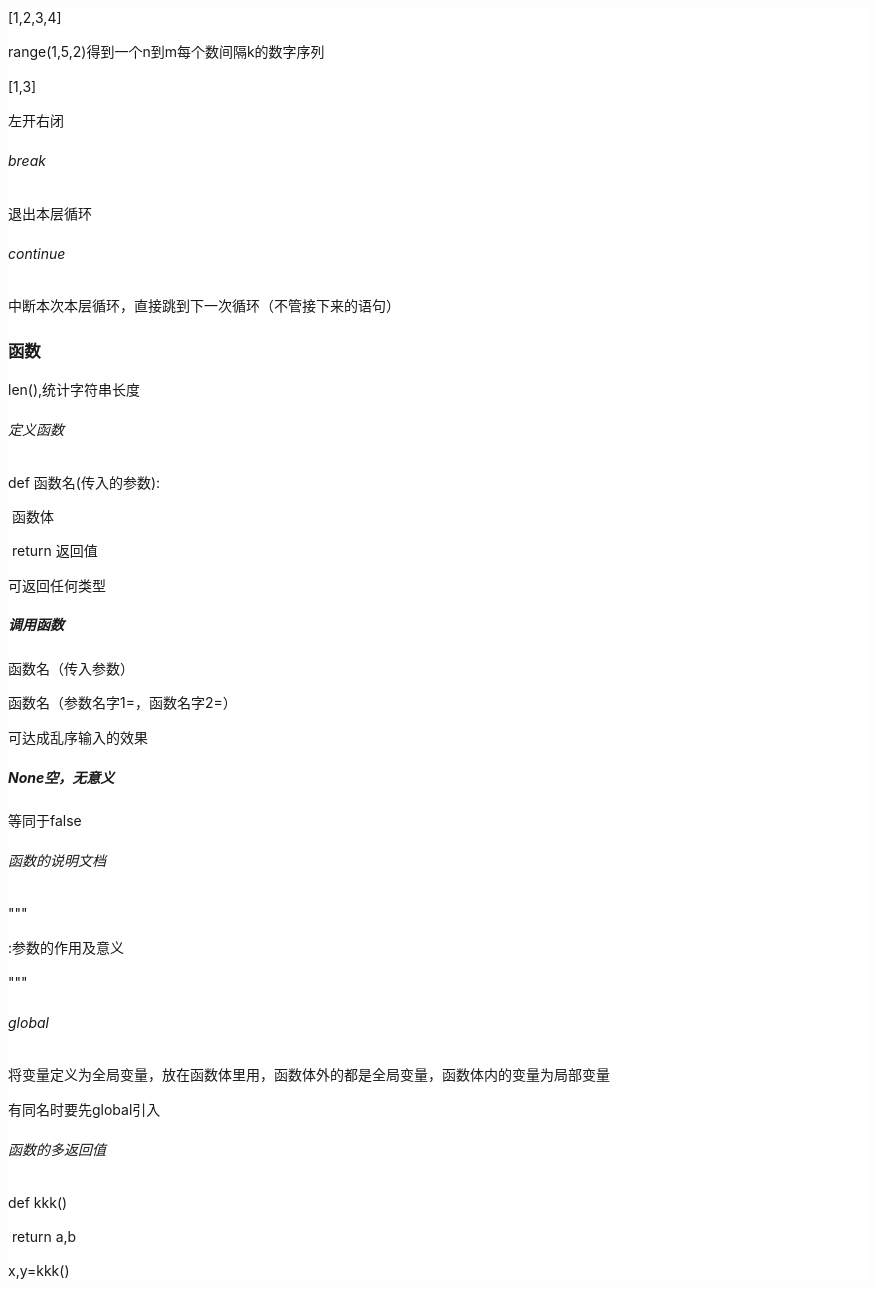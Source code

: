 [1,2,3,4]

range(1,5,2)得到一个n到m每个数间隔k的数字序列

[1,3]

左开右闭

###### break

退出本层循环

###### continue

中断本次本层循环，直接跳到下一次循环（不管接下来的语句）

### 函数

len(),统计字符串长度

###### 定义函数

def 函数名(传入的参数):

​	函数体

​	return 返回值

可返回任何类型

##### 调用函数

函数名（传入参数）

函数名（参数名字1=，函数名字2=）

可达成乱序输入的效果

##### None空，无意义

等同于false

###### 函数的说明文档

"""

:参数的作用及意义

"""

###### global

将变量定义为全局变量，放在函数体里用，函数体外的都是全局变量，函数体内的变量为局部变量

有同名时要先global引入

###### 函数的多返回值

def kkk()

​    return a,b

x,y=kkk()
